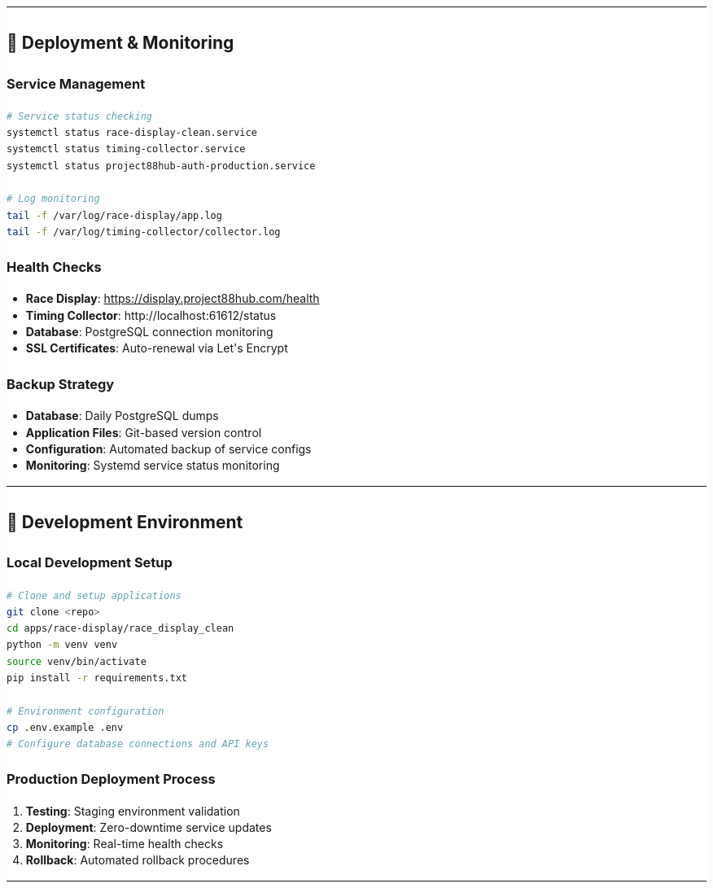 
---

## 🔄 **Deployment & Monitoring**

### **Service Management**
```bash
# Service status checking
systemctl status race-display-clean.service
systemctl status timing-collector.service  
systemctl status project88hub-auth-production.service

# Log monitoring
tail -f /var/log/race-display/app.log
tail -f /var/log/timing-collector/collector.log
```

### **Health Checks**
- **Race Display**: https://display.project88hub.com/health
- **Timing Collector**: http://localhost:61612/status
- **Database**: PostgreSQL connection monitoring
- **SSL Certificates**: Auto-renewal via Let's Encrypt

### **Backup Strategy**
- **Database**: Daily PostgreSQL dumps
- **Application Files**: Git-based version control
- **Configuration**: Automated backup of service configs
- **Monitoring**: Systemd service status monitoring

---

## 🔧 **Development Environment**

### **Local Development Setup**
```bash
# Clone and setup applications
git clone <repo> 
cd apps/race-display/race_display_clean
python -m venv venv
source venv/bin/activate
pip install -r requirements.txt

# Environment configuration
cp .env.example .env
# Configure database connections and API keys
```

### **Production Deployment Process**
1. **Testing**: Staging environment validation
2. **Deployment**: Zero-downtime service updates
3. **Monitoring**: Real-time health checks
4. **Rollback**: Automated rollback procedures

---